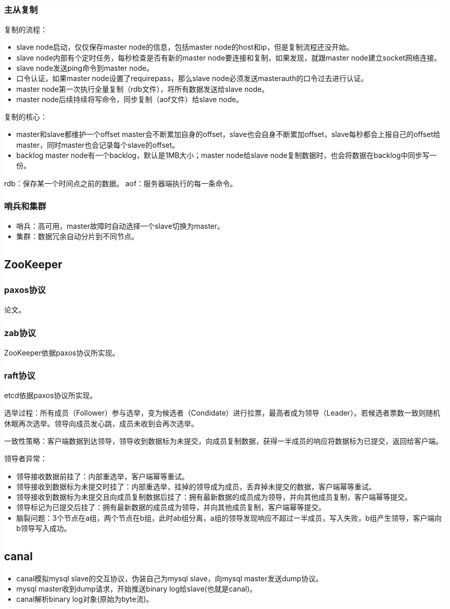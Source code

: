 ### 主从复制

复制的流程：

- slave node启动，仅仅保存master node的信息，包括master node的host和ip，但是复制流程还没开始。
- slave node内部有个定时任务，每秒检查是否有新的master node要连接和复制，如果发现，就跟master node建立socket网络连接。
- slave node发送ping命令到master node。
- 口令认证，如果master node设置了requirepass，那么slave node必须发送masterauth的口令过去进行认证。
- master node第一次执行全量复制（rdb文件），将所有数据发送给slave node。
- master node后续持续将写命令，同步复制（aof文件）给slave node。

复制的核心：

- master和slave都维护一个offset master会不断累加自身的offset，slave也会自身不断累加offset，slave每秒都会上报自己的offset给master，同时master也会记录每个slave的offset。
- backlog master node有一个backlog，默认是1MB大小；master node给slave node复制数据时，也会将数据在backlog中同步写一份。

rdb：保存某一个时间点之前的数据。
aof：服务器端执行的每一条命令。

### 哨兵和集群

- 哨兵：高可用，master故障时自动选择一个slave切换为master。
- 集群：数据冗余自动分片到不同节点。

## ZooKeeper

### paxos协议

论文。

### zab协议

ZooKeeper依据paxos协议所实现。

### raft协议

etcd依据paxos协议所实现。

选举过程：所有成员（Follower）参与选举，变为候选者（Condidate）进行拉票，最高者成为领导（Leader）。若候选者票数一致则随机休眠再次选举。领导向成员发心跳，成员未收到会再次选举。

一致性策略：客户端数据到达领导，领导收到数据标为未提交，向成员复制数据，获得一半成员的响应将数据标为已提交，返回给客户端。

领导者异常：

- 领导接收数据前挂了：内部重选举，客户端幂等重试。
- 领导接收到数据标为未提交时挂了：内部重选举，挂掉的领导成为成员，丢弃掉未提交的数据，客户端幂等重试。
- 领导接收到数据标为未提交且向成员复制数据后挂了：拥有最新数据的成员成为领导，并向其他成员复制，客户端幂等提交。
- 领导标记为已提交后挂了：拥有最新数据的成员成为领导，并向其他成员复制，客户端幂等提交。
- 脑裂问题：3个节点在a组，两个节点在b组，此时ab组分离，a组的领导发现响应不超过一半成员，写入失败，b组产生领导，客户端向b领导写入成功。

## canal

- canal模拟mysql slave的交互协议，伪装自己为mysql slave，向mysql master发送dump协议。
- mysql master收到dump请求，开始推送binary log给slave(也就是canal)。
- canal解析binary log对象(原始为byte流)。
